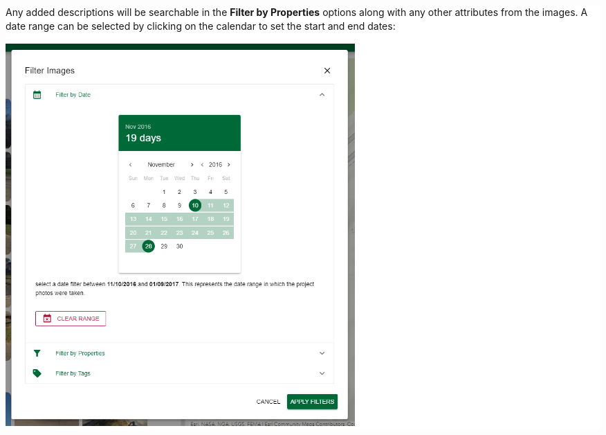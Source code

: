 Any added descriptions will be searchable in the **Filter by
Properties** options along with any other attributes from the images. A
date range can be selected by clicking on the calendar to set the start
and end dates:

<img src="./images/media/image51.png"
style="width:5.26234in;height:5.74978in"
alt="Graphical user interface, text, application Description automatically generated" />
